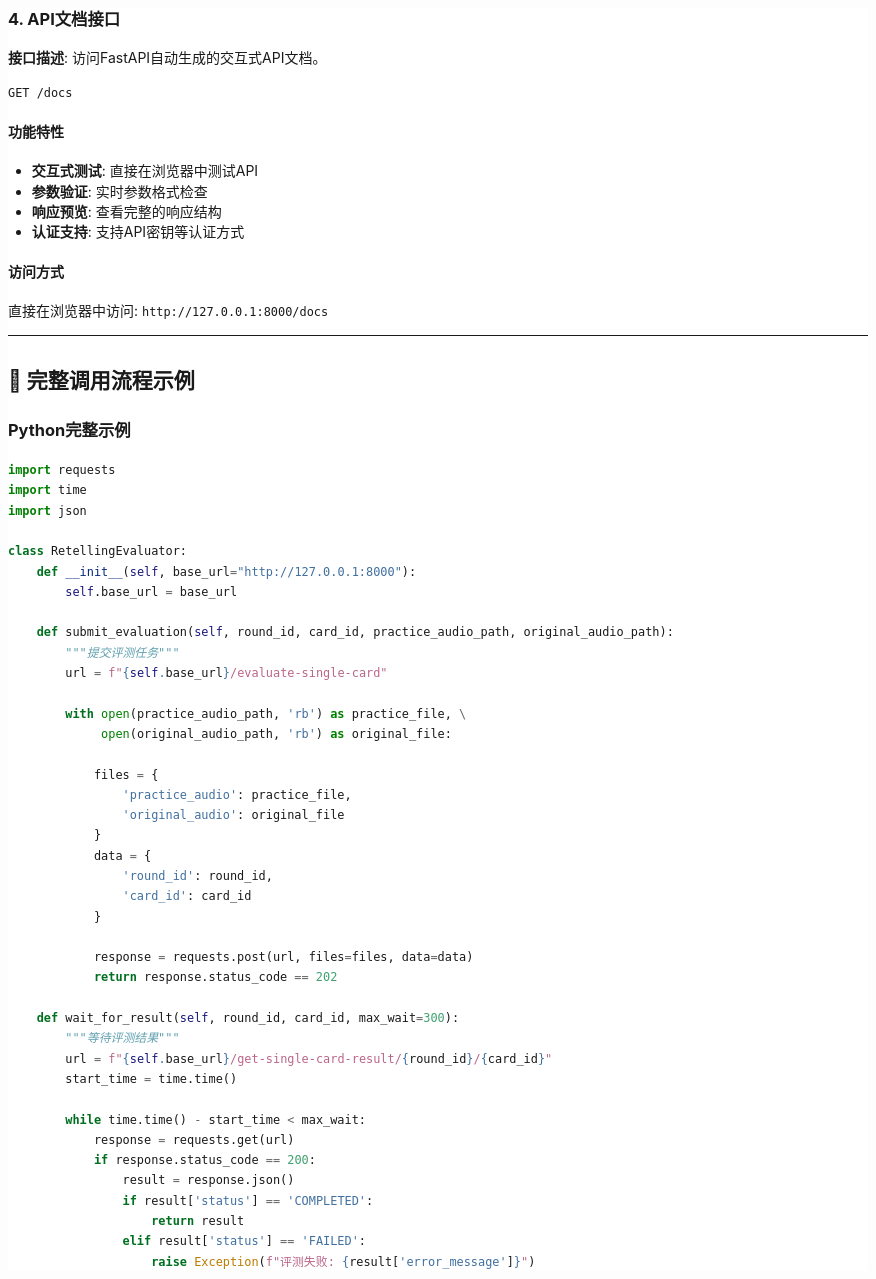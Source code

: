 ### 4. API文档接口

**接口描述**: 访问FastAPI自动生成的交互式API文档。

```http
GET /docs
```

#### 功能特性
- **交互式测试**: 直接在浏览器中测试API
- **参数验证**: 实时参数格式检查
- **响应预览**: 查看完整的响应结构
- **认证支持**: 支持API密钥等认证方式

#### 访问方式
直接在浏览器中访问: `http://127.0.0.1:8000/docs`

---

## 🚀 完整调用流程示例

### Python完整示例

```python
import requests
import time
import json

class RetellingEvaluator:
    def __init__(self, base_url="http://127.0.0.1:8000"):
        self.base_url = base_url
    
    def submit_evaluation(self, round_id, card_id, practice_audio_path, original_audio_path):
        """提交评测任务"""
        url = f"{self.base_url}/evaluate-single-card"
        
        with open(practice_audio_path, 'rb') as practice_file, \
             open(original_audio_path, 'rb') as original_file:
            
            files = {
                'practice_audio': practice_file,
                'original_audio': original_file
            }
            data = {
                'round_id': round_id,
                'card_id': card_id
            }
            
            response = requests.post(url, files=files, data=data)
            return response.status_code == 202
    
    def wait_for_result(self, round_id, card_id, max_wait=300):
        """等待评测结果"""
        url = f"{self.base_url}/get-single-card-result/{round_id}/{card_id}"
        start_time = time.time()
        
        while time.time() - start_time < max_wait:
            response = requests.get(url)
            if response.status_code == 200:
                result = response.json()
                if result['status'] == 'COMPLETED':
                    return result
                elif result['status'] == 'FAILED':
                    raise Exception(f"评测失败: {result['error_message']}")
```